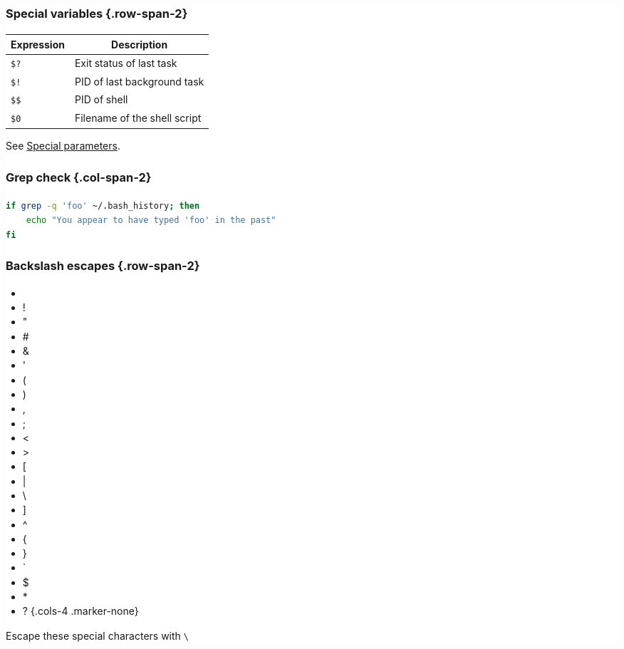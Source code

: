 
### Special variables  {.row-span-2}

| Expression | Description                  |
|------------|------------------------------|
| `$?`       | Exit status of last task     |
| `$!`       | PID of last background task  |
| `$$`       | PID of shell                 |
| `$0`       | Filename of the shell script |

See [Special parameters](http://wiki.bash-hackers.org/syntax/shellvars#special_parameters_and_shell_variables).


### Grep check  {.col-span-2}

```bash
if grep -q 'foo' ~/.bash_history; then
    echo "You appear to have typed 'foo' in the past"
fi
```


### Backslash escapes {.row-span-2}

- &nbsp; 
- \!
- \"
- \#
- \&
- \'
- \(
- \)
- \,
- \;
- \<
- \>
- \[
- \|
- \\
- \]
- \^
- \{
- \}
- \`
- \$
- \*
- \?
{.cols-4 .marker-none}


Escape these special characters with `\`
